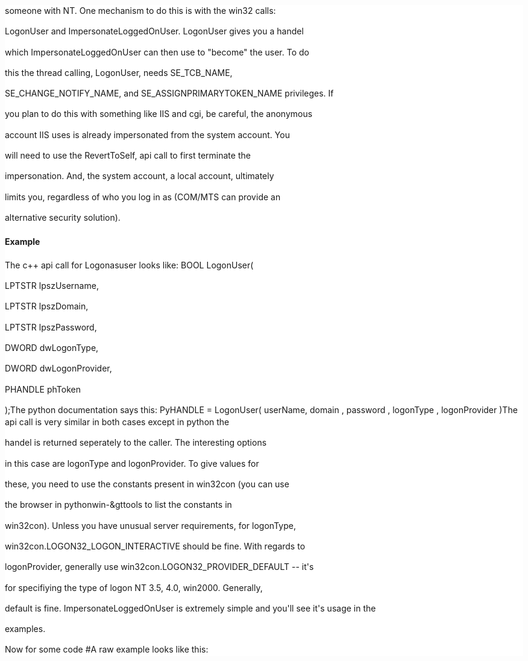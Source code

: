 someone with NT\. One mechanism to do this is with the win32 calls: 

LogonUser and ImpersonateLoggedOnUser\. LogonUser gives you a handel 

which ImpersonateLoggedOnUser can then use to "become" the user\. To do 

this the thread calling, LogonUser, needs SE\_TCB\_NAME, 

SE\_CHANGE\_NOTIFY\_NAME, and SE\_ASSIGNPRIMARYTOKEN\_NAME privileges\.  If 

you plan to do this with something like IIS and cgi, be careful, the anonymous 

account IIS uses is already impersonated from the system account\. You 

will need to use the RevertToSelf, api call to first terminate the 

impersonation\.  And, the system account, a local account, ultimately 

limits you, regardless of who you log in as \(COM/MTS can provide an 

alternative security solution\)\.

#### Example
The c\+\+ api call for Logonasuser looks like:
BOOL LogonUser\(

  LPTSTR lpszUsername,

  LPTSTR lpszDomain,

  LPTSTR lpszPassword,

  DWORD dwLogonType,

  DWORD dwLogonProvider,

  PHANDLE phToken

\);The python documentation says this:
PyHANDLE \= LogonUser\( userName, domain , password , logonType , logonProvider \)The api call is very similar in both cases except in python the 

handel is returned seperately to the caller\. The interesting options 

in this case are logonType and logonProvider\.  To give values for 

these, you need to use the constants present in win32con \(you can use 

the browser in pythonwin-&gttools to list the constants in 

win32con\)\. Unless you have unusual server requirements, for logonType, 

win32con\.LOGON32\_LOGON\_INTERACTIVE should be fine\. With regards to 

logonProvider, generally use win32con\.LOGON32\_PROVIDER\_DEFAULT -- it's 

for specifiying the type of logon NT 3\.5, 4\.0, win2000\. Generally, 

default is fine\.
ImpersonateLoggedOnUser is extremely simple and you'll see it's usage in the 

examples\.

Now for some code
\#A raw example looks like this:
